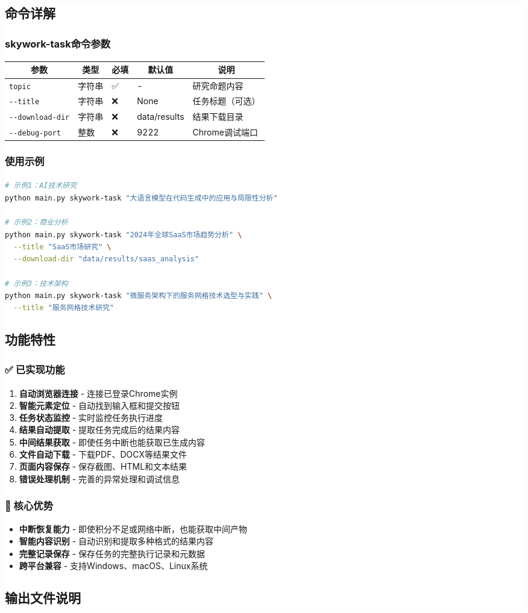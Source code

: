 ## 命令详解

### skywork-task命令参数

| 参数 | 类型 | 必填 | 默认值 | 说明 |
|------|------|------|--------|------|
| `topic` | 字符串 | ✅ | - | 研究命题内容 |
| `--title` | 字符串 | ❌ | None | 任务标题（可选） |
| `--download-dir` | 字符串 | ❌ | data/results | 结果下载目录 |
| `--debug-port` | 整数 | ❌ | 9222 | Chrome调试端口 |

### 使用示例

```bash
# 示例1：AI技术研究
python main.py skywork-task "大语言模型在代码生成中的应用与局限性分析"

# 示例2：商业分析
python main.py skywork-task "2024年全球SaaS市场趋势分析" \
  --title "SaaS市场研究" \
  --download-dir "data/results/saas_analysis"

# 示例3：技术架构
python main.py skywork-task "微服务架构下的服务网格技术选型与实践" \
  --title "服务网格技术研究"
```

## 功能特性

### ✅ 已实现功能

1. **自动浏览器连接** - 连接已登录Chrome实例
2. **智能元素定位** - 自动找到输入框和提交按钮
3. **任务状态监控** - 实时监控任务执行进度
4. **结果自动提取** - 提取任务完成后的结果内容
5. **中间结果获取** - 即使任务中断也能获取已生成内容
6. **文件自动下载** - 下载PDF、DOCX等结果文件
7. **页面内容保存** - 保存截图、HTML和文本结果
8. **错误处理机制** - 完善的异常处理和调试信息

### 🎯 核心优势

- **中断恢复能力** - 即使积分不足或网络中断，也能获取中间产物
- **智能内容识别** - 自动识别和提取多种格式的结果内容
- **完整记录保存** - 保存任务的完整执行记录和元数据
- **跨平台兼容** - 支持Windows、macOS、Linux系统

## 输出文件说明

